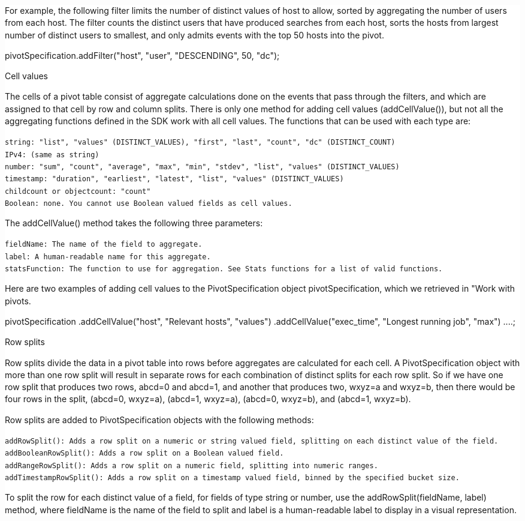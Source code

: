 For example, the following filter limits the number of distinct values of host to allow, sorted by aggregating the number of users from each host. The filter counts the distinct users that have produced searches from each host, sorts the hosts from largest number of distinct users to smallest, and only admits events with the top 50 hosts into the pivot.

pivotSpecification.addFilter("host", "user", "DESCENDING", 50, "dc");

Cell values

The cells of a pivot table consist of aggregate calculations done on the events that pass through the filters, and which are assigned to that cell by row and column splits. There is only one method for adding cell values (addCellValue()), but not all the aggregating functions defined in the SDK work with all cell values. The functions that can be used with each type are:

    string: "list", "values" (DISTINCT_VALUES), "first", "last", "count", "dc" (DISTINCT_COUNT)
    IPv4: (same as string)
    number: "sum", "count", "average", "max", "min", "stdev", "list", "values" (DISTINCT_VALUES)
    timestamp: "duration", "earliest", "latest", "list", "values" (DISTINCT_VALUES)
    childcount or objectcount: "count"
    Boolean: none. You cannot use Boolean valued fields as cell values.

The addCellValue() method takes the following three parameters:

    fieldName: The name of the field to aggregate.
    label: A human-readable name for this aggregate.
    statsFunction: The function to use for aggregation. See Stats functions for a list of valid functions.

Here are two examples of adding cell values to the PivotSpecification object pivotSpecification, which we retrieved in "Work with pivots.

pivotSpecification
    .addCellValue("host", "Relevant hosts", "values")
    .addCellValue("exec_time", "Longest running job", "max")
    ....;

Row splits

Row splits divide the data in a pivot table into rows before aggregates are calculated for each cell. A PivotSpecification object with more than one row split will result in separate rows for each combination of distinct splits for each row split. So if we have one row split that produces two rows, abcd=0 and abcd=1, and another that produces two, wxyz=a and wxyz=b, then there would be four rows in the split, (abcd=0, wxyz=a), (abcd=1, wxyz=a), (abcd=0, wxyz=b), and (abcd=1, wxyz=b).

Row splits are added to PivotSpecification objects with the following methods:

    addRowSplit(): Adds a row split on a numeric or string valued field, splitting on each distinct value of the field.
    addBooleanRowSplit(): Adds a row split on a Boolean valued field.
    addRangeRowSplit(): Adds a row split on a numeric field, splitting into numeric ranges.
    addTimestampRowSplit(): Adds a row split on a timestamp valued field, binned by the specified bucket size.

To split the row for each distinct value of a field, for fields of type string or number, use the addRowSplit(fieldName, label) method, where fieldName is the name of the field to split and label is a human-readable label to display in a visual representation.
